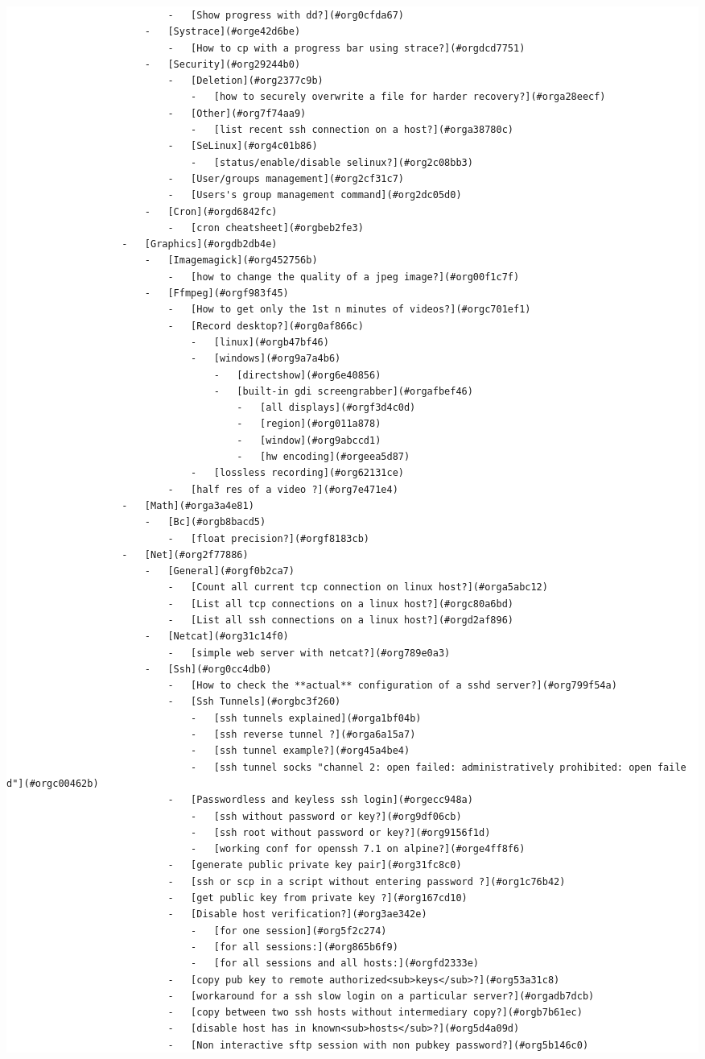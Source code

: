                                 -   [Show progress with dd?](#org0cfda67)
                            -   [Systrace](#orge42d6be)
                                -   [How to cp with a progress bar using strace?](#orgdcd7751)
                            -   [Security](#org29244b0)
                                -   [Deletion](#org2377c9b)
                                    -   [how to securely overwrite a file for harder recovery?](#orga28eecf)
                                -   [Other](#org7f74aa9)
                                    -   [list recent ssh connection on a host?](#orga38780c)
                                -   [SeLinux](#org4c01b86)
                                    -   [status/enable/disable selinux?](#org2c08bb3)
                                -   [User/groups management](#org2cf31c7)
                                -   [Users's group management command](#org2dc05d0)
                            -   [Cron](#orgd6842fc)
                                -   [cron cheatsheet](#orgbeb2fe3)
                        -   [Graphics](#orgdb2db4e)
                            -   [Imagemagick](#org452756b)
                                -   [how to change the quality of a jpeg image?](#org00f1c7f)
                            -   [Ffmpeg](#orgf983f45)
                                -   [How to get only the 1st n minutes of videos?](#orgc701ef1)
                                -   [Record desktop?](#org0af866c)
                                    -   [linux](#orgb47bf46)
                                    -   [windows](#org9a7a4b6)
                                        -   [directshow](#org6e40856)
                                        -   [built-in gdi screengrabber](#orgafbef46)
                                            -   [all displays](#orgf3d4c0d)
                                            -   [region](#org011a878)
                                            -   [window](#org9abccd1)
                                            -   [hw encoding](#orgeea5d87)
                                    -   [lossless recording](#org62131ce)
                                -   [half res of a video ?](#org7e471e4)
                        -   [Math](#orga3a4e81)
                            -   [Bc](#orgb8bacd5)
                                -   [float precision?](#orgf8183cb)
                        -   [Net](#org2f77886)
                            -   [General](#orgf0b2ca7)
                                -   [Count all current tcp connection on linux host?](#orga5abc12)
                                -   [List all tcp connections on a linux host?](#orgc80a6bd)
                                -   [List all ssh connections on a linux host?](#orgd2af896)
                            -   [Netcat](#org31c14f0)
                                -   [simple web server with netcat?](#org789e0a3)
                            -   [Ssh](#org0cc4db0)
                                -   [How to check the **actual** configuration of a sshd server?](#org799f54a)
                                -   [Ssh Tunnels](#orgbc3f260)
                                    -   [ssh tunnels explained](#orga1bf04b)
                                    -   [ssh reverse tunnel ?](#orga6a15a7)
                                    -   [ssh tunnel example?](#org45a4be4)
                                    -   [ssh tunnel socks "channel 2: open failed: administratively prohibited: open failed"](#orgc00462b)
                                -   [Passwordless and keyless ssh login](#orgecc948a)
                                    -   [ssh without password or key?](#org9df06cb)
                                    -   [ssh root without password or key?](#org9156f1d)
                                    -   [working conf for openssh 7.1 on alpine?](#orge4ff8f6)
                                -   [generate public private key pair](#org31fc8c0)
                                -   [ssh or scp in a script without entering password ?](#org1c76b42)
                                -   [get public key from private key ?](#org167cd10)
                                -   [Disable host verification?](#org3ae342e)
                                    -   [for one session](#org5f2c274)
                                    -   [for all sessions:](#org865b6f9)
                                    -   [for all sessions and all hosts:](#orgfd2333e)
                                -   [copy pub key to remote authorized<sub>keys</sub>?](#org53a31c8)
                                -   [workaround for a ssh slow login on a particular server?](#orgadb7dcb)
                                -   [copy between two ssh hosts without intermediary copy?](#orgb7b61ec)
                                -   [disable host has in known<sub>hosts</sub>?](#org5d4a09d)
                                -   [Non interactive sftp session with non pubkey password?](#org5b146c0)